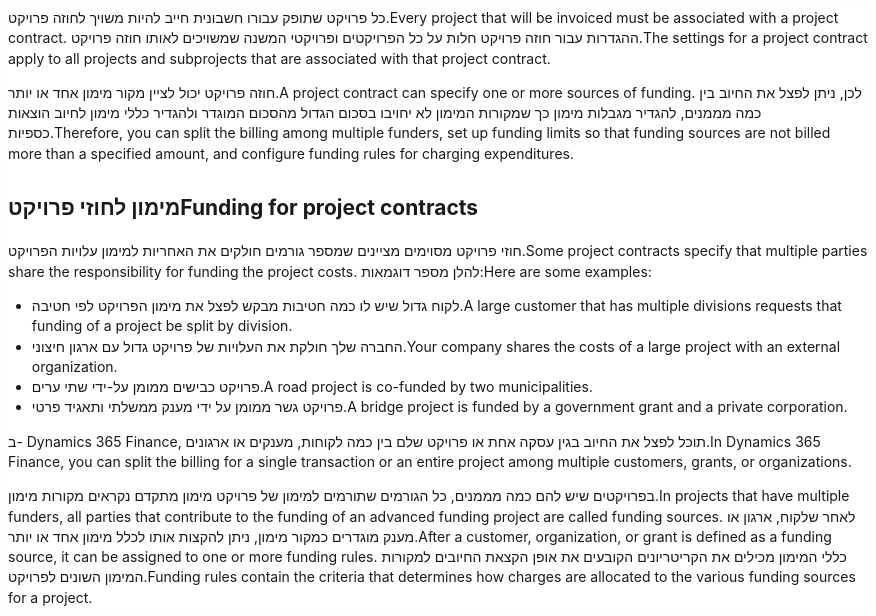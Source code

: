 <span data-ttu-id="5acb5-109">כל פרויקט שתופק עבורו חשבונית חייב להיות משויך לחוזה פרויקט.</span><span class="sxs-lookup"><span data-stu-id="5acb5-109">Every project that will be invoiced must be associated with a project contract.</span></span> <span data-ttu-id="5acb5-110">ההגדרות עבור חוזה פרויקט חלות על כל הפרויקטים ופרויקטי המשנה שמשויכים לאותו חוזה פרויקט.</span><span class="sxs-lookup"><span data-stu-id="5acb5-110">The settings for a project contract apply to all projects and subprojects that are associated with that project contract.</span></span> 

<span data-ttu-id="5acb5-111">חוזה פרויקט יכול לציין מקור מימון אחד או יותר.</span><span class="sxs-lookup"><span data-stu-id="5acb5-111">A project contract can specify one or more sources of funding.</span></span> <span data-ttu-id="5acb5-112">לכן, ניתן לפצל את החיוב בין כמה מממנים, להגדיר מגבלות מימון כך שמקורות המימון לא יחויבו בסכום הגדול מהסכום המוגדר ולהגדיר כללי מימון לחיוב הוצאות כספיות.</span><span class="sxs-lookup"><span data-stu-id="5acb5-112">Therefore, you can split the billing among multiple funders, set up funding limits so that funding sources are not billed more than a specified amount, and configure funding rules for charging expenditures.</span></span>

## <a name="funding-for-project-contracts"></a><span data-ttu-id="5acb5-113">מימון לחוזי פרויקט</span><span class="sxs-lookup"><span data-stu-id="5acb5-113">Funding for project contracts</span></span>
<span data-ttu-id="5acb5-114">חוזי פרויקט מסוימים מציינים שמספר גורמים חולקים את האחריות למימון עלויות הפרויקט.</span><span class="sxs-lookup"><span data-stu-id="5acb5-114">Some project contracts specify that multiple parties share the responsibility for funding the project costs.</span></span> <span data-ttu-id="5acb5-115">להלן מספר דוגמאות:</span><span class="sxs-lookup"><span data-stu-id="5acb5-115">Here are some examples:</span></span>

-   <span data-ttu-id="5acb5-116">לקוח גדול שיש לו כמה חטיבות מבקש לפצל את מימון הפרויקט לפי חטיבה.</span><span class="sxs-lookup"><span data-stu-id="5acb5-116">A large customer that has multiple divisions requests that funding of a project be split by division.</span></span>
-   <span data-ttu-id="5acb5-117">החברה שלך חולקת את העלויות של פרויקט גדול עם ארגון חיצוני.</span><span class="sxs-lookup"><span data-stu-id="5acb5-117">Your company shares the costs of a large project with an external organization.</span></span>
-   <span data-ttu-id="5acb5-118">פרויקט כבישים ממומן על-ידי שתי ערים.</span><span class="sxs-lookup"><span data-stu-id="5acb5-118">A  road project is co-funded by two municipalities.</span></span>
-   <span data-ttu-id="5acb5-119">פרויקט גשר ממומן על ידי מענק ממשלתי ותאגיד פרטי.</span><span class="sxs-lookup"><span data-stu-id="5acb5-119">A bridge project is funded by a government grant and a private corporation.</span></span>

<span data-ttu-id="5acb5-120">ב- Dynamics 365 Finance, תוכל לפצל את החיוב בגין עסקה אחת או פרויקט שלם בין כמה לקוחות, מענקים או ארגונים.</span><span class="sxs-lookup"><span data-stu-id="5acb5-120">In Dynamics 365 Finance, you can split the billing for a single transaction or an entire project among multiple customers, grants, or organizations.</span></span> 

<span data-ttu-id="5acb5-121">בפרויקטים שיש להם כמה מממנים, כל הגורמים שתורמים למימון של פרויקט מימון מתקדם נקראים מקורות מימון.</span><span class="sxs-lookup"><span data-stu-id="5acb5-121">In projects that have multiple funders, all parties that contribute to the funding of an advanced funding project are called funding sources.</span></span> <span data-ttu-id="5acb5-122">לאחר שלקוח, ארגון או מענק מוגדרים כמקור מימון, ניתן להקצות אותו לכלל מימון אחד או יותר.</span><span class="sxs-lookup"><span data-stu-id="5acb5-122">After a customer, organization, or grant is defined as a funding source, it can be assigned to one or more funding rules.</span></span> <span data-ttu-id="5acb5-123">כללי המימון מכילים את הקריטריונים הקובעים את אופן הקצאת החיובים למקורות המימון השונים לפרויקט.</span><span class="sxs-lookup"><span data-stu-id="5acb5-123">Funding rules contain the criteria that determines how charges are allocated to the various funding sources for a project.</span></span> 
